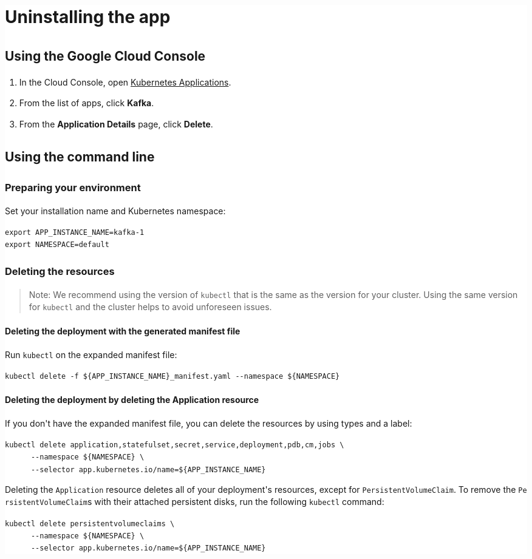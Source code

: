 # Uninstalling the app

## Using the Google Cloud Console

1.  In the Cloud Console, open
    [Kubernetes Applications](https://console.cloud.google.com/kubernetes/application).

2.  From the list of apps, click **Kafka**.

3.  From the **Application Details** page, click **Delete**.

## Using the command line

### Preparing your environment

Set your installation name and Kubernetes namespace:

```shell
export APP_INSTANCE_NAME=kafka-1
export NAMESPACE=default
```

### Deleting the resources

> Note: We recommend using the version of `kubectl` that is the same as the
> version for your cluster. Using the same version for `kubectl` and the cluster
> helps to avoid unforeseen issues.

#### Deleting the deployment with the generated manifest file

Run `kubectl` on the expanded manifest file:

```shell
kubectl delete -f ${APP_INSTANCE_NAME}_manifest.yaml --namespace ${NAMESPACE}
```

#### Deleting the deployment by deleting the Application resource

If you don't have the expanded manifest file, you can delete the
resources by using types and a label:

```shell
kubectl delete application,statefulset,secret,service,deployment,pdb,cm,jobs \
      --namespace ${NAMESPACE} \
      --selector app.kubernetes.io/name=${APP_INSTANCE_NAME}
```

Deleting the `Application` resource deletes all of your deployment's resources,
except for `PersistentVolumeClaim`. To remove the `PersistentVolumeClaim`s
with their attached persistent disks, run the following `kubectl` command:

```shell
kubectl delete persistentvolumeclaims \
      --namespace ${NAMESPACE} \
      --selector app.kubernetes.io/name=${APP_INSTANCE_NAME}
```

